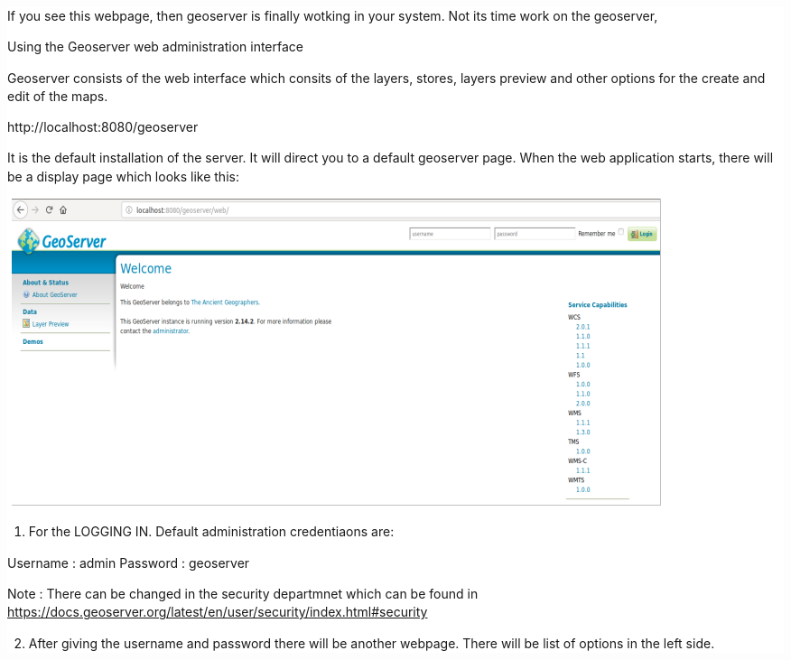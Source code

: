 
 If you see this webpage, then geoserver is finally wotking in your system. Not its time work on the geoserver, 


Using the Geoserver web administration interface 

Geoserver consists of the web interface which consits of the layers, stores, layers preview and other options for the create and edit of the maps. 

http://localhost:8080/geoserver

It is the default installation of the server. It will direct you to a default geoserver page. When the web application starts, there will be a display page which looks like this: 

<img src = "/Images/GeoServerImages/Geoserver_localhost.png">

1. For the LOGGING IN.  Default administration credentiaons are:

Username : admin
Password : geoserver 

Note : There can be changed in the security departmnet which can be found in https://docs.geoserver.org/latest/en/user/security/index.html#security

2. After giving the username and password there will be another webpage. There will be list of options in the left side. 

